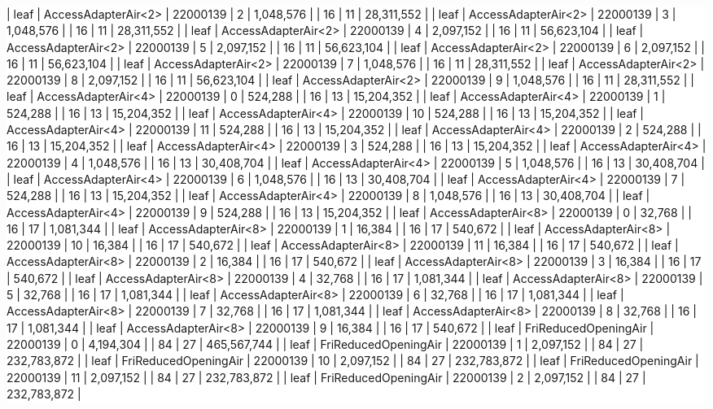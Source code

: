 | leaf | AccessAdapterAir<2> | 22000139 | 2 | 1,048,576 |  | 16 | 11 | 28,311,552 | 
| leaf | AccessAdapterAir<2> | 22000139 | 3 | 1,048,576 |  | 16 | 11 | 28,311,552 | 
| leaf | AccessAdapterAir<2> | 22000139 | 4 | 2,097,152 |  | 16 | 11 | 56,623,104 | 
| leaf | AccessAdapterAir<2> | 22000139 | 5 | 2,097,152 |  | 16 | 11 | 56,623,104 | 
| leaf | AccessAdapterAir<2> | 22000139 | 6 | 2,097,152 |  | 16 | 11 | 56,623,104 | 
| leaf | AccessAdapterAir<2> | 22000139 | 7 | 1,048,576 |  | 16 | 11 | 28,311,552 | 
| leaf | AccessAdapterAir<2> | 22000139 | 8 | 2,097,152 |  | 16 | 11 | 56,623,104 | 
| leaf | AccessAdapterAir<2> | 22000139 | 9 | 1,048,576 |  | 16 | 11 | 28,311,552 | 
| leaf | AccessAdapterAir<4> | 22000139 | 0 | 524,288 |  | 16 | 13 | 15,204,352 | 
| leaf | AccessAdapterAir<4> | 22000139 | 1 | 524,288 |  | 16 | 13 | 15,204,352 | 
| leaf | AccessAdapterAir<4> | 22000139 | 10 | 524,288 |  | 16 | 13 | 15,204,352 | 
| leaf | AccessAdapterAir<4> | 22000139 | 11 | 524,288 |  | 16 | 13 | 15,204,352 | 
| leaf | AccessAdapterAir<4> | 22000139 | 2 | 524,288 |  | 16 | 13 | 15,204,352 | 
| leaf | AccessAdapterAir<4> | 22000139 | 3 | 524,288 |  | 16 | 13 | 15,204,352 | 
| leaf | AccessAdapterAir<4> | 22000139 | 4 | 1,048,576 |  | 16 | 13 | 30,408,704 | 
| leaf | AccessAdapterAir<4> | 22000139 | 5 | 1,048,576 |  | 16 | 13 | 30,408,704 | 
| leaf | AccessAdapterAir<4> | 22000139 | 6 | 1,048,576 |  | 16 | 13 | 30,408,704 | 
| leaf | AccessAdapterAir<4> | 22000139 | 7 | 524,288 |  | 16 | 13 | 15,204,352 | 
| leaf | AccessAdapterAir<4> | 22000139 | 8 | 1,048,576 |  | 16 | 13 | 30,408,704 | 
| leaf | AccessAdapterAir<4> | 22000139 | 9 | 524,288 |  | 16 | 13 | 15,204,352 | 
| leaf | AccessAdapterAir<8> | 22000139 | 0 | 32,768 |  | 16 | 17 | 1,081,344 | 
| leaf | AccessAdapterAir<8> | 22000139 | 1 | 16,384 |  | 16 | 17 | 540,672 | 
| leaf | AccessAdapterAir<8> | 22000139 | 10 | 16,384 |  | 16 | 17 | 540,672 | 
| leaf | AccessAdapterAir<8> | 22000139 | 11 | 16,384 |  | 16 | 17 | 540,672 | 
| leaf | AccessAdapterAir<8> | 22000139 | 2 | 16,384 |  | 16 | 17 | 540,672 | 
| leaf | AccessAdapterAir<8> | 22000139 | 3 | 16,384 |  | 16 | 17 | 540,672 | 
| leaf | AccessAdapterAir<8> | 22000139 | 4 | 32,768 |  | 16 | 17 | 1,081,344 | 
| leaf | AccessAdapterAir<8> | 22000139 | 5 | 32,768 |  | 16 | 17 | 1,081,344 | 
| leaf | AccessAdapterAir<8> | 22000139 | 6 | 32,768 |  | 16 | 17 | 1,081,344 | 
| leaf | AccessAdapterAir<8> | 22000139 | 7 | 32,768 |  | 16 | 17 | 1,081,344 | 
| leaf | AccessAdapterAir<8> | 22000139 | 8 | 32,768 |  | 16 | 17 | 1,081,344 | 
| leaf | AccessAdapterAir<8> | 22000139 | 9 | 16,384 |  | 16 | 17 | 540,672 | 
| leaf | FriReducedOpeningAir | 22000139 | 0 | 4,194,304 |  | 84 | 27 | 465,567,744 | 
| leaf | FriReducedOpeningAir | 22000139 | 1 | 2,097,152 |  | 84 | 27 | 232,783,872 | 
| leaf | FriReducedOpeningAir | 22000139 | 10 | 2,097,152 |  | 84 | 27 | 232,783,872 | 
| leaf | FriReducedOpeningAir | 22000139 | 11 | 2,097,152 |  | 84 | 27 | 232,783,872 | 
| leaf | FriReducedOpeningAir | 22000139 | 2 | 2,097,152 |  | 84 | 27 | 232,783,872 | 